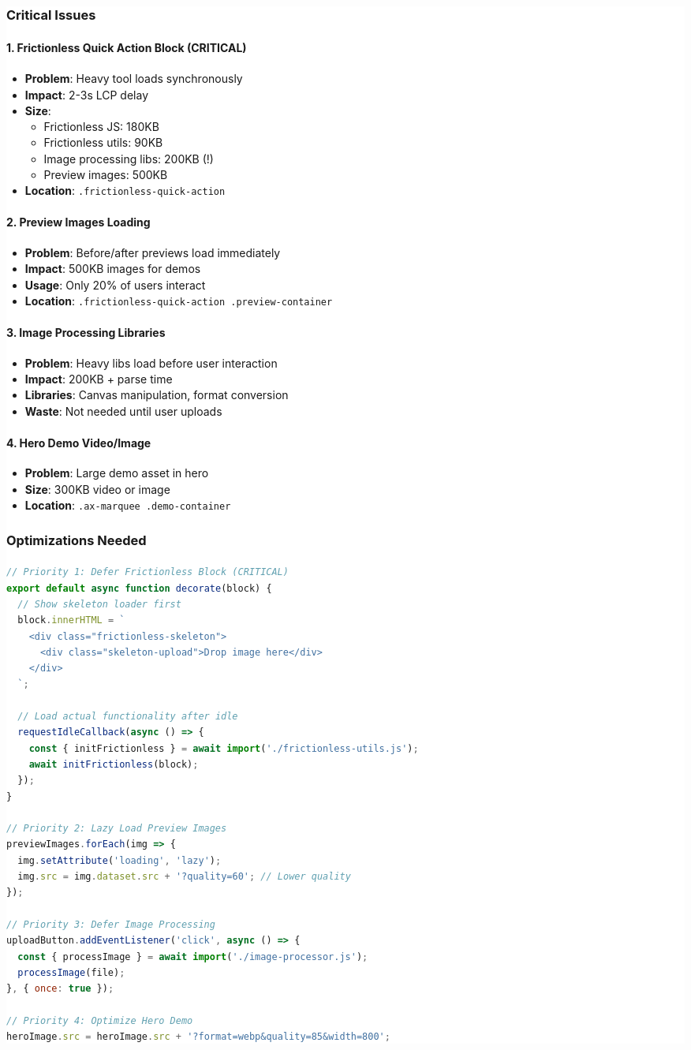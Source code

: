 ### Critical Issues

#### 1. **Frictionless Quick Action Block (CRITICAL)**
- **Problem**: Heavy tool loads synchronously
- **Impact**: 2-3s LCP delay
- **Size**:
  - Frictionless JS: 180KB
  - Frictionless utils: 90KB
  - Image processing libs: 200KB (!)
  - Preview images: 500KB
- **Location**: `.frictionless-quick-action`

#### 2. **Preview Images Loading**
- **Problem**: Before/after previews load immediately
- **Impact**: 500KB images for demos
- **Usage**: Only 20% of users interact
- **Location**: `.frictionless-quick-action .preview-container`

#### 3. **Image Processing Libraries**
- **Problem**: Heavy libs load before user interaction
- **Impact**: 200KB + parse time
- **Libraries**: Canvas manipulation, format conversion
- **Waste**: Not needed until user uploads

#### 4. **Hero Demo Video/Image**
- **Problem**: Large demo asset in hero
- **Size**: 300KB video or image
- **Location**: `.ax-marquee .demo-container`

### Optimizations Needed

```javascript
// Priority 1: Defer Frictionless Block (CRITICAL)
export default async function decorate(block) {
  // Show skeleton loader first
  block.innerHTML = `
    <div class="frictionless-skeleton">
      <div class="skeleton-upload">Drop image here</div>
    </div>
  `;
  
  // Load actual functionality after idle
  requestIdleCallback(async () => {
    const { initFrictionless } = await import('./frictionless-utils.js');
    await initFrictionless(block);
  });
}

// Priority 2: Lazy Load Preview Images
previewImages.forEach(img => {
  img.setAttribute('loading', 'lazy');
  img.src = img.dataset.src + '?quality=60'; // Lower quality
});

// Priority 3: Defer Image Processing
uploadButton.addEventListener('click', async () => {
  const { processImage } = await import('./image-processor.js');
  processImage(file);
}, { once: true });

// Priority 4: Optimize Hero Demo
heroImage.src = heroImage.src + '?format=webp&quality=85&width=800';
```
